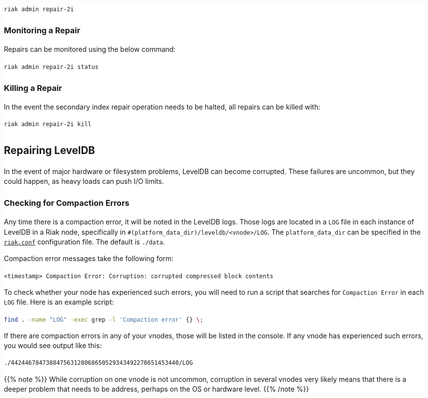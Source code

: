 ```bash
riak admin repair-2i
```

### Monitoring a Repair

Repairs can be monitored using the below command:

```bash
riak admin repair-2i status
```

### Killing a Repair

In the event the secondary index repair operation needs to be halted, all repairs can be killed with:

```bash
riak admin repair-2i kill
```

## Repairing LevelDB

In the event of major hardware or filesystem problems, LevelDB can become corrupted. These failures are uncommon, but they could happen, as heavy loads can push I/O limits.

### Checking for Compaction Errors

Any time there is a compaction error, it will be noted in the LevelDB logs. Those logs are located in a `LOG` file in each instance of LevelDB in a Riak node, specifically in `#(platform_data_dir)/leveldb/<vnode>/LOG`. The `platform_data_dir` can be specified in the [`riak.conf`][config ref] configuration file. The default is `./data`.

Compaction error messages take the following form:

```
<timestamp> Compaction Error: Corruption: corrupted compressed block contents
```

To check whether your node has experienced such errors, you will need to run a script that searches for `Compaction Error` in each `LOG` file. Here is an example script:

```bash
find . -name "LOG" -exec grep -l 'Compaction error' {} \;
```

If there are compaction errors in any of your vnodes, those will be listed in the console. If any vnode has experienced such errors, you would see output like this:

```
./442446784738847563128068650529343492278651453440/LOG 
```


{{% note %}}
While corruption on one vnode is not uncommon, corruption in several vnodes very likely means that there is a deeper problem that needs to be address, perhaps on the OS or hardware level.
{{% /note %}}


[cluster ops aae]: {{<baseurl>}}riak/kv/3.0.4/using/cluster-operations/active-anti-entropy/
[config ref]: {{<baseurl>}}riak/kv/3.0.4/configuring/reference/
[Erlang shell]: http://learnyousomeerlang.com/starting-out
[glossary AAE]: {{<baseurl>}}riak/kv/3.0.4/learn/glossary/#active-anti-entropy-aae
[glossary readrep]: {{<baseurl>}}riak/kv/3.0.4/learn/glossary/#read-repair
[search config]: {{<baseurl>}}riak/kv/3.0.4/configuring/search/#search-config-settings
[tiered storage]: {{<baseurl>}}riak/kv/3.0.4/setup/planning/backend/leveldb/#tiered-storage